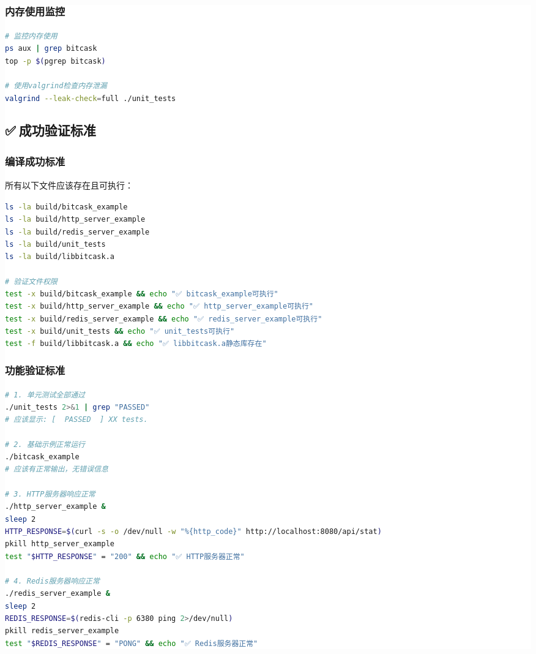 ### 内存使用监控
```bash
# 监控内存使用
ps aux | grep bitcask
top -p $(pgrep bitcask)

# 使用valgrind检查内存泄漏
valgrind --leak-check=full ./unit_tests
```

## ✅ 成功验证标准

### 编译成功标准
所有以下文件应该存在且可执行：
```bash
ls -la build/bitcask_example
ls -la build/http_server_example  
ls -la build/redis_server_example
ls -la build/unit_tests
ls -la build/libbitcask.a

# 验证文件权限
test -x build/bitcask_example && echo "✅ bitcask_example可执行"
test -x build/http_server_example && echo "✅ http_server_example可执行"
test -x build/redis_server_example && echo "✅ redis_server_example可执行"
test -x build/unit_tests && echo "✅ unit_tests可执行"
test -f build/libbitcask.a && echo "✅ libbitcask.a静态库存在"
```

### 功能验证标准
```bash
# 1. 单元测试全部通过
./unit_tests 2>&1 | grep "PASSED"
# 应该显示: [  PASSED  ] XX tests.

# 2. 基础示例正常运行
./bitcask_example
# 应该有正常输出，无错误信息

# 3. HTTP服务器响应正常
./http_server_example &
sleep 2
HTTP_RESPONSE=$(curl -s -o /dev/null -w "%{http_code}" http://localhost:8080/api/stat)
pkill http_server_example
test "$HTTP_RESPONSE" = "200" && echo "✅ HTTP服务器正常"

# 4. Redis服务器响应正常
./redis_server_example &
sleep 2
REDIS_RESPONSE=$(redis-cli -p 6380 ping 2>/dev/null)
pkill redis_server_example
test "$REDIS_RESPONSE" = "PONG" && echo "✅ Redis服务器正常"
```
